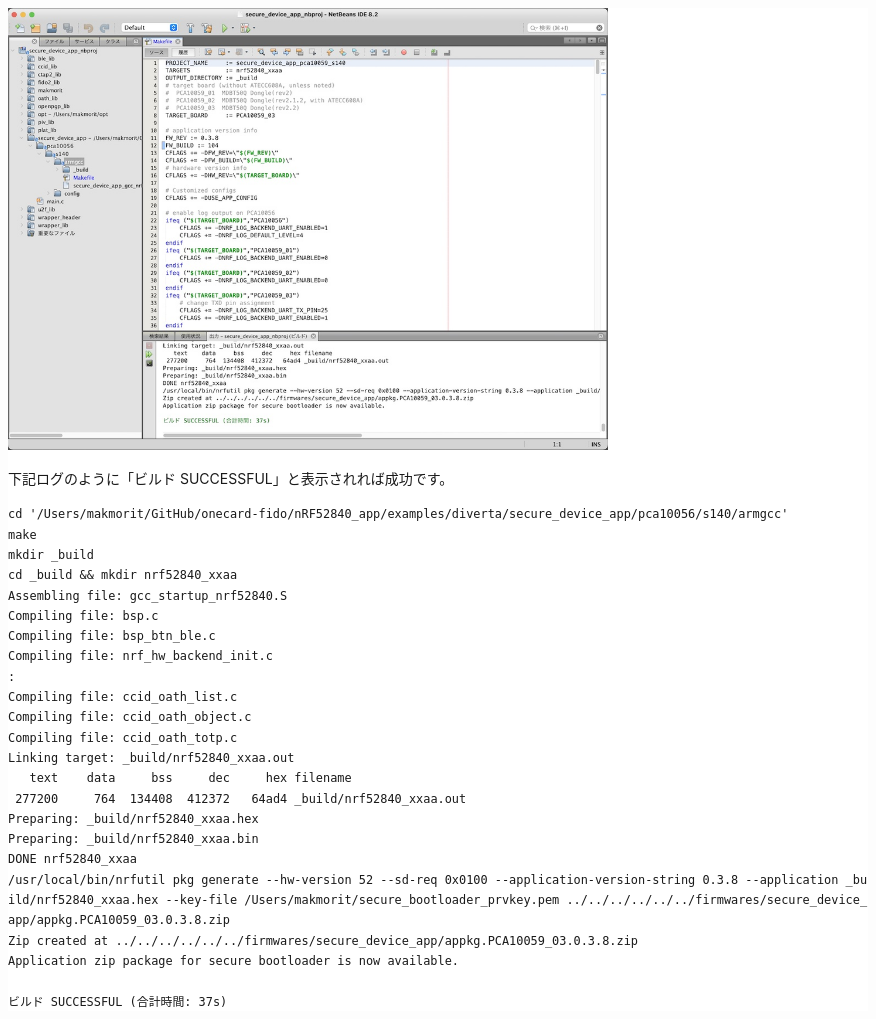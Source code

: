 <img src="assets06/0005.jpg" width="600">

下記ログのように「ビルド SUCCESSFUL」と表示されれば成功です。

```
cd '/Users/makmorit/GitHub/onecard-fido/nRF52840_app/examples/diverta/secure_device_app/pca10056/s140/armgcc'
make
mkdir _build
cd _build && mkdir nrf52840_xxaa
Assembling file: gcc_startup_nrf52840.S
Compiling file: bsp.c
Compiling file: bsp_btn_ble.c
Compiling file: nrf_hw_backend_init.c
:
Compiling file: ccid_oath_list.c
Compiling file: ccid_oath_object.c
Compiling file: ccid_oath_totp.c
Linking target: _build/nrf52840_xxaa.out
   text	   data	    bss	    dec	    hex	filename
 277200	    764	 134408	 412372	  64ad4	_build/nrf52840_xxaa.out
Preparing: _build/nrf52840_xxaa.hex
Preparing: _build/nrf52840_xxaa.bin
DONE nrf52840_xxaa
/usr/local/bin/nrfutil pkg generate --hw-version 52 --sd-req 0x0100 --application-version-string 0.3.8 --application _build/nrf52840_xxaa.hex --key-file /Users/makmorit/secure_bootloader_prvkey.pem ../../../../../../firmwares/secure_device_app/appkg.PCA10059_03.0.3.8.zip
Zip created at ../../../../../../firmwares/secure_device_app/appkg.PCA10059_03.0.3.8.zip
Application zip package for secure bootloader is now available.

ビルド SUCCESSFUL (合計時間: 37s)
```
